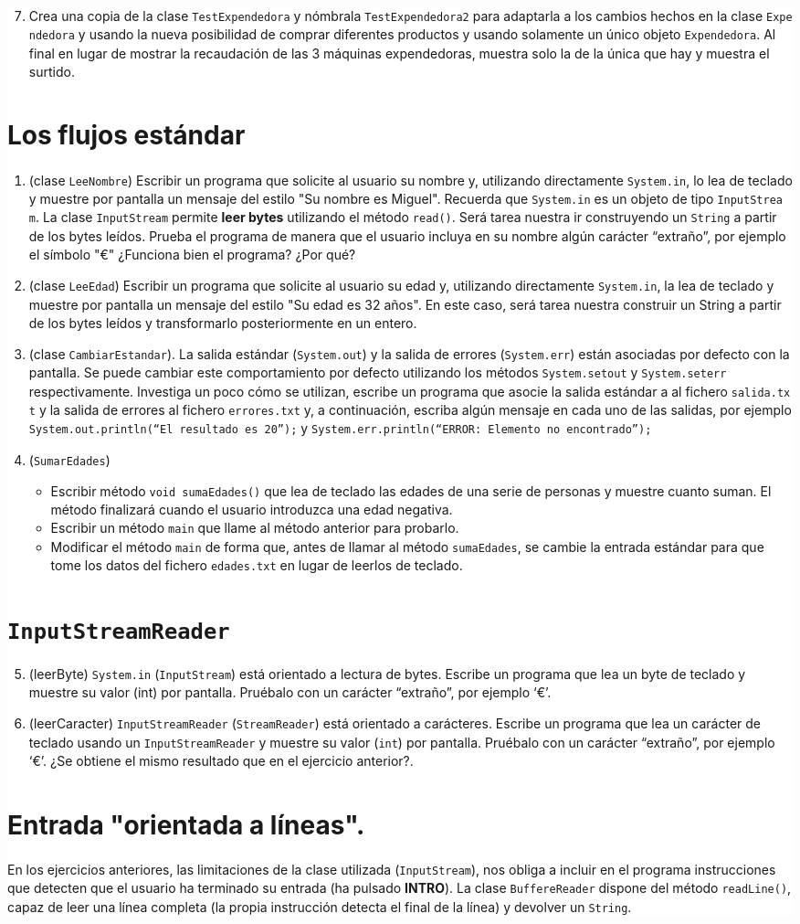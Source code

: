 7. Crea una copia de la clase `TestExpendedora` y nómbrala `TestExpendedora2` para adaptarla a los cambios hechos en la clase `Expendedora` y usando la nueva posibilidad de comprar diferentes productos y usando solamente un único objeto `Expendedora`. Al final en lugar de mostrar la recaudación de las 3 máquinas expendedoras, muestra solo la de la única que hay y muestra el surtido.

# **Los flujos estándar**

1. (clase `LeeNombre`) Escribir un programa que solicite al usuario su nombre y, utilizando directamente `System.in`, lo lea de teclado y muestre por pantalla un mensaje del estilo "Su nombre es Miguel".  Recuerda que `System.in` es un objeto de tipo `InputStream`. La clase `InputStream` permite **leer bytes** utilizando el método `read()`. Será tarea nuestra ir construyendo un `String` a partir de los bytes leídos. Prueba el programa de manera que el usuario incluya en su nombre algún carácter “extraño”, por ejemplo el símbolo "€" ¿Funciona bien el programa? ¿Por qué?

2. (clase `LeeEdad`) Escribir un programa que solicite al usuario su edad y, utilizando directamente `System.in`, la lea de teclado y muestre por pantalla un mensaje del estilo "Su edad es 32 años". En este caso, será tarea nuestra construir un String a partir de los bytes leídos y transformarlo posteriormente en un entero. 

3. (clase `CambiarEstandar`).  La salida estándar (`System.out`) y la salida de errores (`System.err`) están asociadas por defecto con la pantalla. Se puede cambiar este comportamiento por defecto utilizando los métodos `System.setout` y `System.seterr` respectivamente. Investiga un poco cómo se utilizan, escribe un programa que asocie la salida estándar a al fichero `salida.txt` y la salida de errores al fichero `errores.txt` y, a continuación, escriba algún mensaje en cada uno de las salidas, por ejemplo `System.out.println(“El resultado es 20”);` y `System.err.println(“ERROR: Elemento no encontrado”);`
4. (`SumarEdades`)
   - Escribir método `void sumaEdades()` que lea de teclado las edades de una serie de personas y muestre cuanto suman.  El método finalizará cuando el usuario introduzca una edad negativa.
   - Escribir un método `main` que llame al método anterior para probarlo.
   - Modificar el método `main` de forma que, antes de llamar al método `sumaEdades`, se cambie la entrada estándar para que tome los datos del fichero `edades.txt` en lugar de leerlos de teclado.

# **`InputStreamReader`**

5. (leerByte) `System.in` (`InputStream`) está orientado a lectura de  bytes. Escribe un programa que lea un byte de teclado y muestre su valor (int) por pantalla. Pruébalo con un carácter “extraño”, por ejemplo ‘€’.

6. (leerCaracter) `InputStreamReader` (`StreamReader`) está orientado a carácteres. Escribe un programa que lea un carácter de teclado usando un `InputStreamReader` y muestre su valor (`int`) por pantalla. Pruébalo con un carácter “extraño”, por ejemplo ‘€’. ¿Se obtiene el mismo resultado que en el ejercicio anterior?.

# **Entrada "orientada a líneas".**

En los ejercicios anteriores, las limitaciones de la clase utilizada (`InputStream`), nos obliga a incluir en el programa instrucciones que detecten que el usuario ha terminado su entrada (ha pulsado **INTRO**). La clase `BuffereReader` dispone del método `readLine()`, capaz de leer una línea completa (la propia instrucción detecta el final de la línea) y devolver un `String`.
